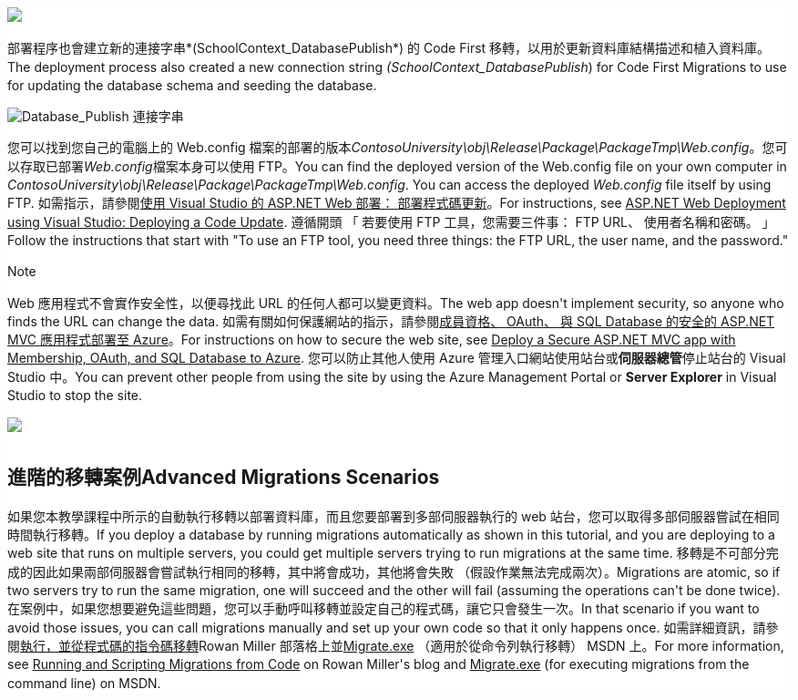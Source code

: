 ![](https://asp.net/media/4367421/mig.png)

<span data-ttu-id="0d18b-289">部署程序也會建立新的連接字串*(SchoolContext\_DatabasePublish*) 的 Code First 移轉，以用於更新資料庫結構描述和植入資料庫。</span><span class="sxs-lookup"><span data-stu-id="0d18b-289">The deployment process also created a new connection string *(SchoolContext\_DatabasePublish*) for Code First Migrations to use for updating the database schema and seeding the database.</span></span>

![Database_Publish 連接字串](migrations-and-deployment-with-the-entity-framework-in-an-asp-net-mvc-application/_static/image26.png)

<span data-ttu-id="0d18b-291">您可以找到您自己的電腦上的 Web.config 檔案的部署的版本*ContosoUniversity\obj\Release\Package\PackageTmp\Web.config*。您可以存取已部署*Web.config*檔案本身可以使用 FTP。</span><span class="sxs-lookup"><span data-stu-id="0d18b-291">You can find the deployed version of the Web.config file on your own computer in *ContosoUniversity\obj\Release\Package\PackageTmp\Web.config*. You can access the deployed *Web.config* file itself by using FTP.</span></span> <span data-ttu-id="0d18b-292">如需指示，請參閱[使用 Visual Studio 的 ASP.NET Web 部署： 部署程式碼更新](xref:web-forms/overview/deployment/visual-studio-web-deployment/deploying-a-code-update)。</span><span class="sxs-lookup"><span data-stu-id="0d18b-292">For instructions, see [ASP.NET Web Deployment using Visual Studio: Deploying a Code Update](xref:web-forms/overview/deployment/visual-studio-web-deployment/deploying-a-code-update).</span></span> <span data-ttu-id="0d18b-293">遵循開頭 「 若要使用 FTP 工具，您需要三件事： FTP URL、 使用者名稱和密碼。 」</span><span class="sxs-lookup"><span data-stu-id="0d18b-293">Follow the instructions that start with "To use an FTP tool, you need three things: the FTP URL, the user name, and the password."</span></span>

> [!NOTE]
> <span data-ttu-id="0d18b-294">Web 應用程式不會實作安全性，以便尋找此 URL 的任何人都可以變更資料。</span><span class="sxs-lookup"><span data-stu-id="0d18b-294">The web app doesn't implement security, so anyone who finds the URL can change the data.</span></span> <span data-ttu-id="0d18b-295">如需有關如何保護網站的指示，請參閱[成員資格、 OAuth、 與 SQL Database 的安全的 ASP.NET MVC 應用程式部署至 Azure](https://docs.microsoft.com/aspnet/core/security/authorization/secure-data)。</span><span class="sxs-lookup"><span data-stu-id="0d18b-295">For instructions on how to secure the web site, see [Deploy a Secure ASP.NET MVC app with Membership, OAuth, and SQL Database to Azure](https://docs.microsoft.com/aspnet/core/security/authorization/secure-data).</span></span> <span data-ttu-id="0d18b-296">您可以防止其他人使用 Azure 管理入口網站使用站台或**伺服器總管**停止站台的 Visual Studio 中。</span><span class="sxs-lookup"><span data-stu-id="0d18b-296">You can prevent other people from using the site by using the Azure Management Portal or **Server Explorer** in Visual Studio to stop the site.</span></span>


![](migrations-and-deployment-with-the-entity-framework-in-an-asp-net-mvc-application/_static/Stop-Service.png)

## <a name="advanced-migrations-scenarios"></a><span data-ttu-id="0d18b-297">進階的移轉案例</span><span class="sxs-lookup"><span data-stu-id="0d18b-297">Advanced Migrations Scenarios</span></span>

<span data-ttu-id="0d18b-298">如果您本教學課程中所示的自動執行移轉以部署資料庫，而且您要部署到多部伺服器執行的 web 站台，您可以取得多部伺服器嘗試在相同時間執行移轉。</span><span class="sxs-lookup"><span data-stu-id="0d18b-298">If you deploy a database by running migrations automatically as shown in this tutorial, and you are deploying to a web site that runs on multiple servers, you could get multiple servers trying to run migrations at the same time.</span></span> <span data-ttu-id="0d18b-299">移轉是不可部分完成的因此如果兩部伺服器會嘗試執行相同的移轉，其中將會成功，其他將會失敗 （假設作業無法完成兩次）。</span><span class="sxs-lookup"><span data-stu-id="0d18b-299">Migrations are atomic, so if two servers try to run the same migration, one will succeed and the other will fail (assuming the operations can't be done twice).</span></span> <span data-ttu-id="0d18b-300">在案例中，如果您想要避免這些問題，您可以手動呼叫移轉並設定自己的程式碼，讓它只會發生一次。</span><span class="sxs-lookup"><span data-stu-id="0d18b-300">In that scenario if you want to avoid those issues, you can call migrations manually and set up your own code so that it only happens once.</span></span> <span data-ttu-id="0d18b-301">如需詳細資訊，請參閱[執行，並從程式碼的指令碼移轉](http://romiller.com/2012/02/09/running-scripting-migrations-from-code/)Rowan Miller 部落格上並[Migrate.exe](https://msdn.microsoft.com/data/jj618307) （適用於從命令列執行移轉） MSDN 上。</span><span class="sxs-lookup"><span data-stu-id="0d18b-301">For more information, see [Running and Scripting Migrations from Code](http://romiller.com/2012/02/09/running-scripting-migrations-from-code/) on Rowan Miller's blog and [Migrate.exe](https://msdn.microsoft.com/data/jj618307) (for executing migrations from the command line) on MSDN.</span></span>
